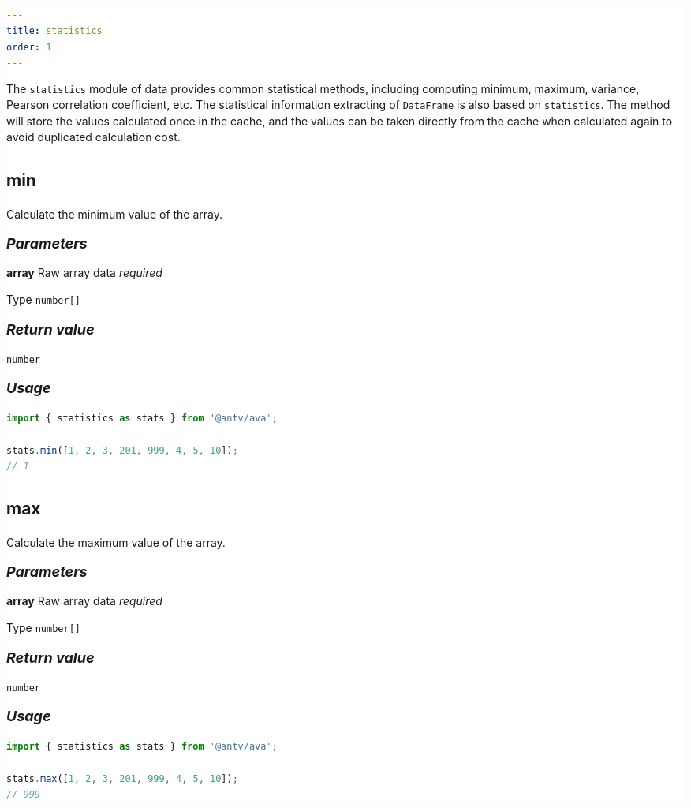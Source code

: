 ```yaml
---
title: statistics
order: 1
---
```


<embed src='@/docs/common/style.md'></embed>


The `statistics` module of data provides common statistical methods, including computing minimum, maximum, variance, Pearson correlation coefficient, etc. The statistical information extracting of `DataFrame` is also based on `statistics`. The method will store the values calculated once in the cache, and the values can be taken directly from the cache when calculated again to avoid duplicated calculation cost.

## min

Calculate the minimum value of the array.

***<font size=4>Parameters</font>***


**array** Raw array data _required_

Type `number[]`

***<font size=4>Return value</font>***


`number`

***<font size=4>Usage</font>***

```ts
import { statistics as stats } from '@antv/ava';

stats.min([1, 2, 3, 201, 999, 4, 5, 10]);
// 1
```

## max

Calculate the maximum value of the array.

***<font size=4>Parameters</font>***

**array** Raw array data _required_

Type `number[]`

***<font size=4>Return value</font>***

`number`

***<font size=4>Usage</font>***

```ts
import { statistics as stats } from '@antv/ava';

stats.max([1, 2, 3, 201, 999, 4, 5, 10]);
// 999
```
